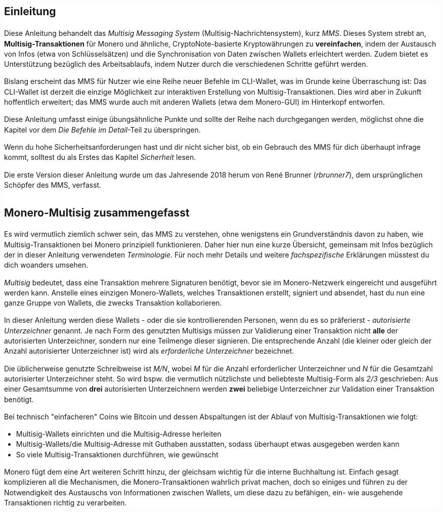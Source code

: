 ## Einleitung

Diese Anleitung behandelt das *Multisig Messaging System* (Multisig-Nachrichtensystem), kurz *MMS*. Dieses System strebt an, **Multisig-Transaktionen** für Monero und ähnliche, CryptoNote-basierte Kryptowährungen zu **vereinfachen**, indem der Austausch von Infos (etwa von Schlüsselsätzen) und die Synchronisation von Daten zwischen Wallets erleichtert werden. Zudem bietet es Unterstützung bezüglich des Arbeitsablaufs, indem Nutzer durch die verschiedenen Schritte geführt werden.

Bislang erscheint das MMS für Nutzer wie eine Reihe neuer Befehle im CLI-Wallet, was im Grunde keine Überraschung ist: Das CLI-Wallet ist derzeit die einzige Möglichkeit zur interaktiven Erstellung von Multisig-Transaktionen. Dies wird aber in Zukunft hoffentlich erweitert; das MMS wurde auch mit anderen Wallets (etwa dem Monero-GUI) im Hinterkopf entworfen.

Diese Anleitung umfasst einige übungsähnliche Punkte und sollte der Reihe nach durchgegangen werden, möglichst ohne die Kapitel vor dem *Die Befehle im Detail*-Teil zu überspringen.

Wenn du hohe Sicherheitsanforderungen hast und dir nicht sicher bist, ob ein Gebrauch des MMS für dich überhaupt infrage kommt, solltest du als Erstes das Kapitel *Sicherheit* lesen.

Die erste Version dieser Anleitung wurde um das Jahresende 2018 herum von René Brunner (*rbrunner7*), dem ursprünglichen Schöpfer des MMS, verfasst.

## Monero-Multisig zusammengefasst

Es wird vermutlich ziemlich schwer sein, das MMS zu verstehen, ohne wenigstens ein Grundverständnis davon zu haben, wie Multisig-Transaktionen bei Monero prinzipiell funktionieren. Daher hier nun eine kurze Übersicht, gemeinsam mit Infos bezüglich der in dieser Anleitung verwendeten *Terminologie*. Für noch mehr Details und weitere *fachspezifische* Erklärungen müsstest du dich woanders umsehen.

*Multisig* bedeutet, dass eine Transaktion mehrere Signaturen benötigt, bevor sie im Monero-Netzwerk eingereicht und ausgeführt werden kann. Anstelle eines einzigen Monero-Wallets, welches Transaktionen erstellt, signiert und absendet, hast du nun eine ganze Gruppe von Wallets, die zwecks Transaktion kollaborieren.

In dieser Anleitung werden diese Wallets - oder die sie kontrollierenden Personen, wenn du es so präferierst - *autorisierte Unterzeichner* genannt. Je nach Form des genutzten Multisigs müssen zur Validierung einer Transaktion nicht **alle** der autorisierten Unterzeichner, sondern nur eine Teilmenge dieser signieren. Die entsprechende Anzahl (die kleiner oder gleich der Anzahl autorisierter Unterzeichner ist) wird als *erforderliche Unterzeichner* bezeichnet.

Die üblicherweise genutzte Schreibweise ist *M/N*, wobei *M* für die Anzahl erforderlicher Unterzeichner und *N* für die Gesamtzahl autorisierter Unterzeichner steht. So wird bspw. die vermutlich nützlichste und beliebteste Multisig-Form als *2/3* geschrieben: Aus einer Gesamtsumme von **drei** autorisierten Unterzeichnern werden **zwei** beliebige Unterzeichner zur Validation einer Transaktion benötigt.

Bei technisch "einfacheren" Coins wie Bitcoin und dessen Abspaltungen ist der Ablauf von Multisig-Transaktionen wie folgt:

* Multisig-Wallets einrichten und die Multisig-Adresse herleiten
* Multisig-Wallets/die Multisig-Adresse mit Guthaben ausstatten, sodass überhaupt etwas ausgegeben werden kann
* So viele Multisig-Transaktionen durchführen, wie gewünscht

Monero fügt dem eine Art weiteren Schritt hinzu, der gleichsam wichtig für die interne Buchhaltung ist. Einfach gesagt komplizieren all die Mechanismen, die Monero-Transaktionen wahrlich privat machen, doch so einiges und führen zu der Notwendigkeit des Austauschs von Informationen zwischen Wallets, um diese dazu zu befähigen, ein- wie ausgehende Transaktionen richtig zu verarbeiten.
